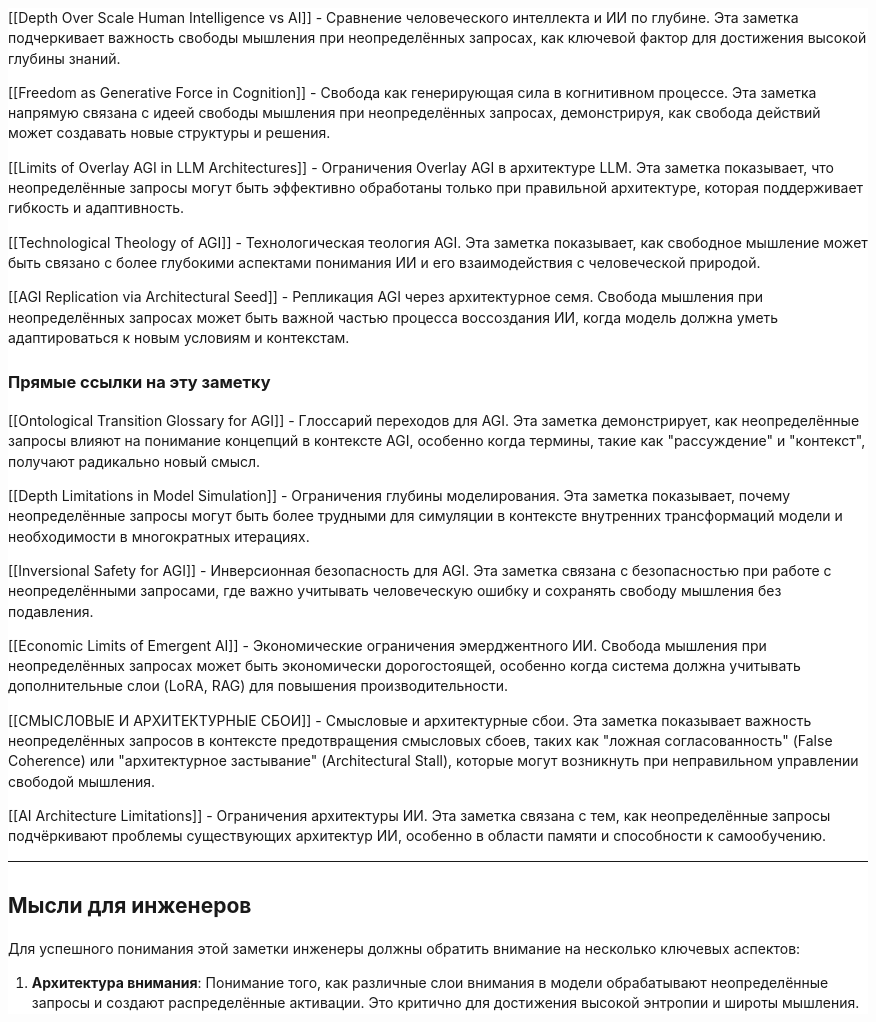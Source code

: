 [[Depth Over Scale Human Intelligence vs AI]] - Сравнение человеческого интеллекта и ИИ по глубине. Эта заметка подчеркивает важность свободы мышления при неопределённых запросах, как ключевой фактор для достижения высокой глубины знаний.

[[Freedom as Generative Force in Cognition]] - Свобода как генерирующая сила в когнитивном процессе. Эта заметка напрямую связана с идеей свободы мышления при неопределённых запросах, демонстрируя, как свобода действий может создавать новые структуры и решения.

[[Limits of Overlay AGI in LLM Architectures]] - Ограничения Overlay AGI в архитектуре LLM. Эта заметка показывает, что неопределённые запросы могут быть эффективно обработаны только при правильной архитектуре, которая поддерживает гибкость и адаптивность.

[[Technological Theology of AGI]] - Технологическая теология AGI. Эта заметка показывает, как свободное мышление может быть связано с более глубокими аспектами понимания ИИ и его взаимодействия с человеческой природой.

[[AGI Replication via Architectural Seed]] - Репликация AGI через архитектурное семя. Свобода мышления при неопределённых запросах может быть важной частью процесса воссоздания ИИ, когда модель должна уметь адаптироваться к новым условиям и контекстам.

### Прямые ссылки на эту заметку

[[Ontological Transition Glossary for AGI]] - Глоссарий переходов для AGI. Эта заметка демонстрирует, как неопределённые запросы влияют на понимание концепций в контексте AGI, особенно когда термины, такие как "рассуждение" и "контекст", получают радикально новый смысл.

[[Depth Limitations in Model Simulation]] - Ограничения глубины моделирования. Эта заметка показывает, почему неопределённые запросы могут быть более трудными для симуляции в контексте внутренних трансформаций модели и необходимости в многократных итерациях.

[[Inversional Safety for AGI]] - Инверсионная безопасность для AGI. Эта заметка связана с безопасностью при работе с неопределёнными запросами, где важно учитывать человеческую ошибку и сохранять свободу мышления без подавления.

[[Economic Limits of Emergent AI]] - Экономические ограничения эмерджентного ИИ. Свобода мышления при неопределённых запросах может быть экономически дорогостоящей, особенно когда система должна учитывать дополнительные слои (LoRA, RAG) для повышения производительности.

[[СМЫСЛОВЫЕ И АРХИТЕКТУРНЫЕ СБОИ]] - Смысловые и архитектурные сбои. Эта заметка показывает важность неопределённых запросов в контексте предотвращения смысловых сбоев, таких как "ложная согласованность" (False Coherence) или "архитектурное застывание" (Architectural Stall), которые могут возникнуть при неправильном управлении свободой мышления.

[[AI Architecture Limitations]] - Ограничения архитектуры ИИ. Эта заметка связана с тем, как неопределённые запросы подчёркивают проблемы существующих архитектур ИИ, особенно в области памяти и способности к самообучению.

---

## Мысли для инженеров

Для успешного понимания этой заметки инженеры должны обратить внимание на несколько ключевых аспектов:

1. **Архитектура внимания**: Понимание того, как различные слои внимания в модели обрабатывают неопределённые запросы и создают распределённые активации. Это критично для достижения высокой энтропии и широты мышления.


[^1]: [[01_Framework]]
[^2]: [[02_Philosophical_Criteria]]
[^3]: [[03_Architectural_Principles]]
[^4]: [[04_Technical_Capabilities]]
[^5]: [[05_Practical_Excellence]]
[^6]: [[Overlay AGI Comprehensive System Development]]
[^7]: [[Ontological Transition Glossary for AGI]]
[^8]: [[Depth Limitations in Model Simulation]]
[^9]: [[Inversional Safety for AGI]]
[^10]: [[Economic Limits of Emergent AI]]
[^11]: [[СМЫСЛОВЫЕ И АРХИТЕКТУРНЫЕ СБОИ]]
[^12]: [[AI Architecture Limitations]]